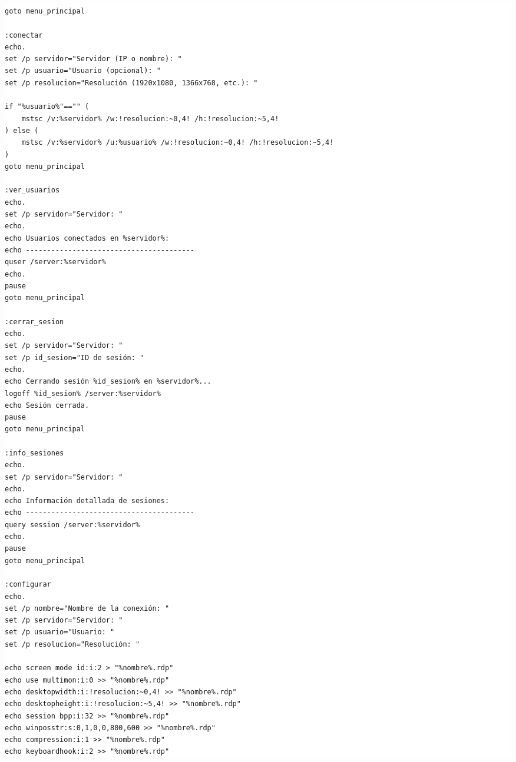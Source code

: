 ```batch
goto menu_principal

:conectar
echo.
set /p servidor="Servidor (IP o nombre): "
set /p usuario="Usuario (opcional): "
set /p resolucion="Resolución (1920x1080, 1366x768, etc.): "

if "%usuario%"=="" (
    mstsc /v:%servidor% /w:!resolucion:~0,4! /h:!resolucion:~5,4!
) else (
    mstsc /v:%servidor% /u:%usuario% /w:!resolucion:~0,4! /h:!resolucion:~5,4!
)
goto menu_principal

:ver_usuarios
echo.
set /p servidor="Servidor: "
echo.
echo Usuarios conectados en %servidor%:
echo ----------------------------------------
quser /server:%servidor%
echo.
pause
goto menu_principal

:cerrar_sesion
echo.
set /p servidor="Servidor: "
set /p id_sesion="ID de sesión: "
echo.
echo Cerrando sesión %id_sesion% en %servidor%...
logoff %id_sesion% /server:%servidor%
echo Sesión cerrada.
pause
goto menu_principal

:info_sesiones
echo.
set /p servidor="Servidor: "
echo.
echo Información detallada de sesiones:
echo ----------------------------------------
query session /server:%servidor%
echo.
pause
goto menu_principal

:configurar
echo.
set /p nombre="Nombre de la conexión: "
set /p servidor="Servidor: "
set /p usuario="Usuario: "
set /p resolucion="Resolución: "

echo screen mode id:i:2 > "%nombre%.rdp"
echo use multimon:i:0 >> "%nombre%.rdp"
echo desktopwidth:i:!resolucion:~0,4! >> "%nombre%.rdp"
echo desktopheight:i:!resolucion:~5,4! >> "%nombre%.rdp"
echo session bpp:i:32 >> "%nombre%.rdp"
echo winposstr:s:0,1,0,0,800,600 >> "%nombre%.rdp"
echo compression:i:1 >> "%nombre%.rdp"
echo keyboardhook:i:2 >> "%nombre%.rdp"
```